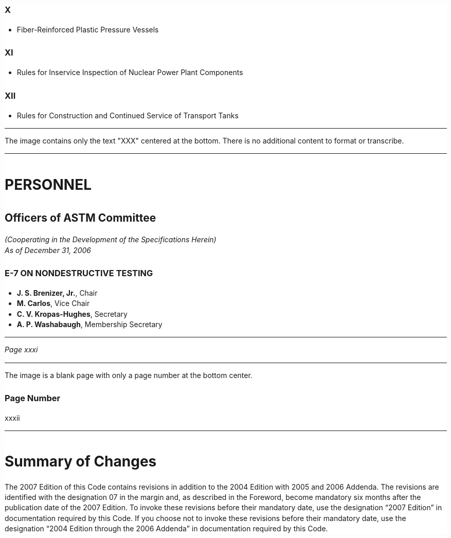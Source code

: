 ### X
- Fiber-Reinforced Plastic Pressure Vessels

### XI
- Rules for Inservice Inspection of Nuclear Power Plant Components

### XII
- Rules for Construction and Continued Service of Transport Tanks

---

The image contains only the text "XXX" centered at the bottom. There is no additional content to format or transcribe.

---

# PERSONNEL

## Officers of ASTM Committee

*(Cooperating in the Development of the Specifications Herein)*  
*As of December 31, 2006*

### E-7 ON NONDESTRUCTIVE TESTING

- **J. S. Brenizer, Jr.**, Chair
- **M. Carlos**, Vice Chair
- **C. V. Kropas-Hughes**, Secretary
- **A. P. Washabaugh**, Membership Secretary

---

*Page xxxi*

---

The image is a blank page with only a page number at the bottom center.

### Page Number

xxxii

---

# Summary of Changes

The 2007 Edition of this Code contains revisions in addition to the 2004 Edition with 2005 and 2006 Addenda. The revisions are identified with the designation 07 in the margin and, as described in the Foreword, become mandatory six months after the publication date of the 2007 Edition. To invoke these revisions before their mandatory date, use the designation “2007 Edition” in documentation required by this Code. If you choose not to invoke these revisions before their mandatory date, use the designation “2004 Edition through the 2006 Addenda” in documentation required by this Code.
